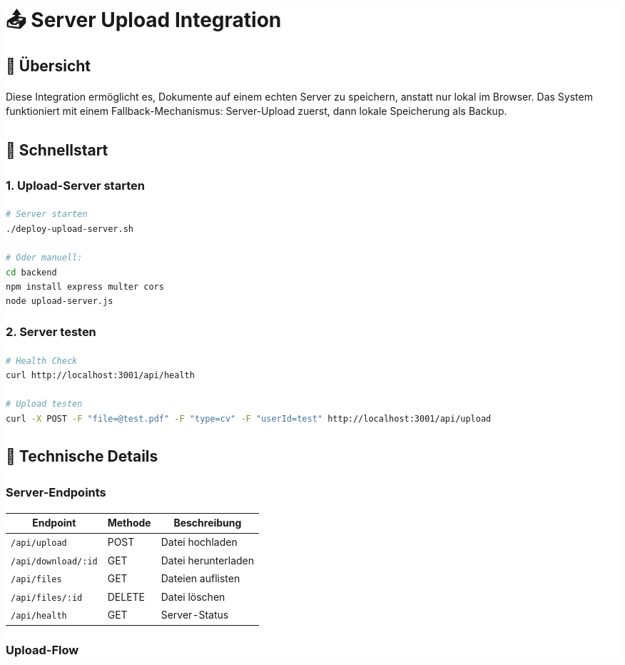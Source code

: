 # 📤 Server Upload Integration

## 🎯 Übersicht

Diese Integration ermöglicht es, Dokumente auf einem echten Server zu speichern, anstatt nur lokal im Browser. Das System funktioniert mit einem Fallback-Mechanismus: Server-Upload zuerst, dann lokale Speicherung als Backup.

## 🚀 Schnellstart

### 1. Upload-Server starten

```bash
# Server starten
./deploy-upload-server.sh

# Oder manuell:
cd backend
npm install express multer cors
node upload-server.js
```

### 2. Server testen

```bash
# Health Check
curl http://localhost:3001/api/health

# Upload testen
curl -X POST -F "file=@test.pdf" -F "type=cv" -F "userId=test" http://localhost:3001/api/upload
```

## 🔧 Technische Details

### Server-Endpoints

| Endpoint | Methode | Beschreibung |
|----------|---------|--------------|
| `/api/upload` | POST | Datei hochladen |
| `/api/download/:id` | GET | Datei herunterladen |
| `/api/files` | GET | Dateien auflisten |
| `/api/files/:id` | DELETE | Datei löschen |
| `/api/health` | GET | Server-Status |

### Upload-Flow
